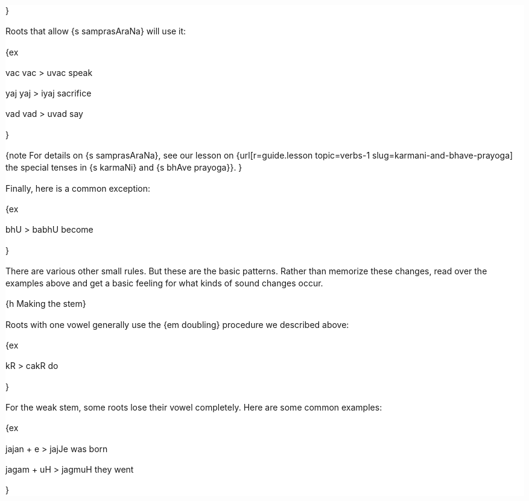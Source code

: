 }

Roots that allow {s samprasAraNa} will use it:

{ex

vac vac > uvac
speak

yaj yaj > iyaj
sacrifice

vad vad > uvad
say

}

{note
For details on {s samprasAraNa}, see our lesson on {url[r=guide.lesson
topic=verbs-1 slug=karmani-and-bhave-prayoga] the special tenses in {s karmaNi}
and {s bhAve prayoga}}.
}

Finally, here is a common exception:

{ex

bhU > babhU
become

}

There are various other small rules. But these are the basic patterns. Rather
than memorize these changes, read over the examples above and get a basic
feeling for what kinds of sound changes occur.


{h Making the stem}

Roots with one vowel generally use the {em doubling} procedure we described
above:

{ex

kR > cakR
do

}

For the weak stem, some roots lose their vowel completely. Here are some common
examples:

{ex

jajan + e > jajJe
was born

jagam + uH > jagmuH
they went

}

